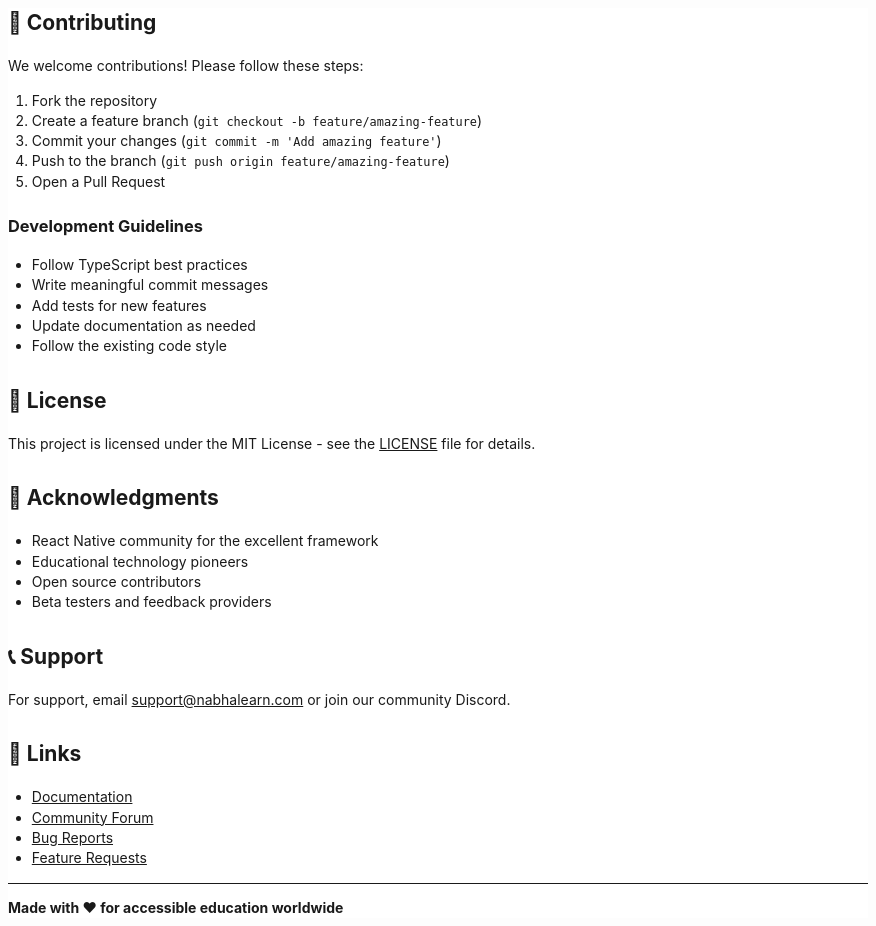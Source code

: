## 🤝 Contributing

We welcome contributions! Please follow these steps:

1. Fork the repository
2. Create a feature branch (`git checkout -b feature/amazing-feature`)
3. Commit your changes (`git commit -m 'Add amazing feature'`)
4. Push to the branch (`git push origin feature/amazing-feature`)
5. Open a Pull Request

### Development Guidelines

- Follow TypeScript best practices
- Write meaningful commit messages
- Add tests for new features
- Update documentation as needed
- Follow the existing code style

## 📝 License

This project is licensed under the MIT License - see the [LICENSE](LICENSE) file for details.

## 🙏 Acknowledgments

- React Native community for the excellent framework
- Educational technology pioneers
- Open source contributors
- Beta testers and feedback providers

## 📞 Support

For support, email support@nabhalearn.com or join our community Discord.

## 🔗 Links

- [Documentation](https://docs.nabhalearn.com)
- [Community Forum](https://community.nabhalearn.com)
- [Bug Reports](https://github.com/nabhalearn/nabhalearn/issues)
- [Feature Requests](https://github.com/nabhalearn/nabhalearn/discussions)

---

**Made with ❤️ for accessible education worldwide**